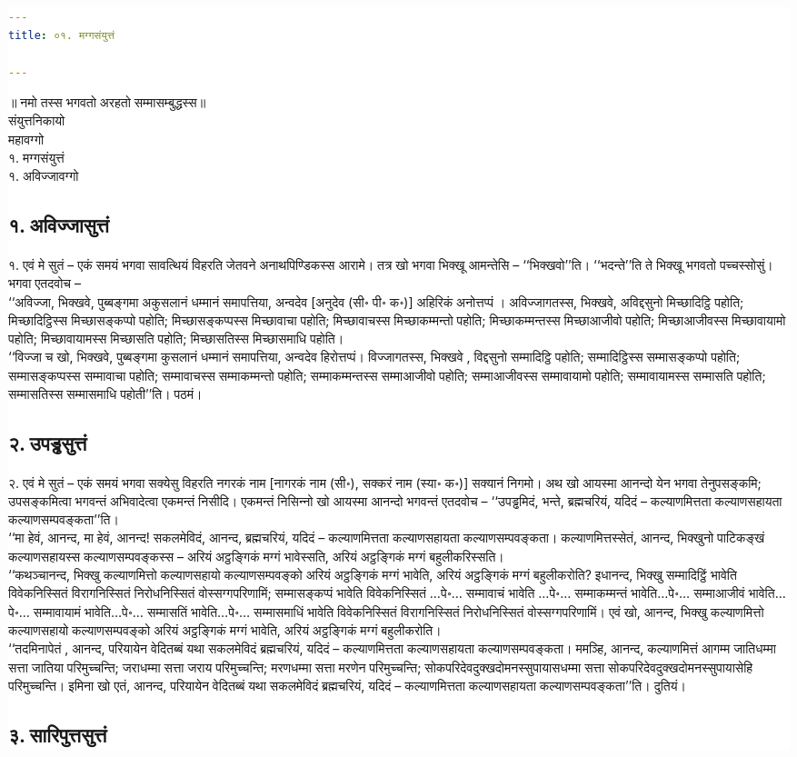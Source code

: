```yaml
---
title: ०१. मग्गसंयुत्तं

---
```

॥ नमो तस्स भगवतो अरहतो सम्मासम्बुद्धस्स॥  
संयुत्तनिकायो  
महावग्गो  
१. मग्गसंयुत्तं  
१. अविज्‍जावग्गो  


## १. अविज्‍जासुत्तं

१. एवं मे सुतं – एकं समयं भगवा सावत्थियं विहरति जेतवने अनाथपिण्डिकस्स आरामे। तत्र खो भगवा भिक्खू आमन्तेसि – ‘‘भिक्खवो’’ति। ‘‘भदन्ते’’ति ते भिक्खू भगवतो पच्‍चस्सोसुं। भगवा एतदवोच –  
‘‘अविज्‍जा, भिक्खवे, पुब्बङ्गमा अकुसलानं धम्मानं समापत्तिया, अन्वदेव [अनुदेव (सी॰ पी॰ क॰)] अहिरिकं अनोत्तप्पं । अविज्‍जागतस्स, भिक्खवे, अविद्दसुनो मिच्छादिट्ठि पहोति; मिच्छादिट्ठिस्स मिच्छासङ्कप्पो पहोति; मिच्छासङ्कप्पस्स मिच्छावाचा पहोति; मिच्छावाचस्स मिच्छाकम्मन्तो पहोति; मिच्छाकम्मन्तस्स मिच्छाआजीवो पहोति; मिच्छाआजीवस्स मिच्छावायामो पहोति; मिच्छावायामस्स मिच्छासति पहोति; मिच्छासतिस्स मिच्छासमाधि पहोति।  
‘‘विज्‍जा च खो, भिक्खवे, पुब्बङ्गमा कुसलानं धम्मानं समापत्तिया, अन्वदेव हिरोत्तप्पं। विज्‍जागतस्स, भिक्खवे , विद्दसुनो सम्मादिट्ठि पहोति; सम्मादिट्ठिस्स सम्मासङ्कप्पो पहोति; सम्मासङ्कप्पस्स सम्मावाचा पहोति; सम्मावाचस्स सम्माकम्मन्तो पहोति; सम्माकम्मन्तस्स सम्माआजीवो पहोति; सम्माआजीवस्स सम्मावायामो पहोति; सम्मावायामस्स सम्मासति पहोति; सम्मासतिस्स सम्मासमाधि पहोती’’ति। पठमं।  


## २. उपड्ढसुत्तं

२. एवं मे सुतं – एकं समयं भगवा सक्येसु विहरति नगरकं नाम [नागरकं नाम (सी॰), सक्‍करं नाम (स्या॰ क॰)] सक्यानं निगमो। अथ खो आयस्मा आनन्दो येन भगवा तेनुपसङ्कमि; उपसङ्कमित्वा भगवन्तं अभिवादेत्वा एकमन्तं निसीदि। एकमन्तं निसिन्‍नो खो आयस्मा आनन्दो भगवन्तं एतदवोच – ‘‘उपड्ढमिदं, भन्ते, ब्रह्मचरियं, यदिदं – कल्याणमित्तता कल्याणसहायता कल्याणसम्पवङ्कता’’ति।  
‘‘मा हेवं, आनन्द, मा हेवं, आनन्द! सकलमेविदं, आनन्द, ब्रह्मचरियं, यदिदं – कल्याणमित्तता कल्याणसहायता कल्याणसम्पवङ्कता। कल्याणमित्तस्सेतं, आनन्द, भिक्खुनो पाटिकङ्खं कल्याणसहायस्स कल्याणसम्पवङ्कस्स – अरियं अट्ठङ्गिकं मग्गं भावेस्सति, अरियं अट्ठङ्गिकं मग्गं बहुलीकरिस्सति।  
‘‘कथञ्‍चानन्द, भिक्खु कल्याणमित्तो कल्याणसहायो कल्याणसम्पवङ्को अरियं अट्ठङ्गिकं मग्गं भावेति, अरियं अट्ठङ्गिकं मग्गं बहुलीकरोति? इधानन्द, भिक्खु सम्मादिट्ठिं भावेति विवेकनिस्सितं विरागनिस्सितं निरोधनिस्सितं वोस्सग्गपरिणामिं; सम्मासङ्कप्पं भावेति विवेकनिस्सितं …पे॰… सम्मावाचं भावेति …पे॰… सम्माकम्मन्तं भावेति…पे॰… सम्माआजीवं भावेति…पे॰… सम्मावायामं भावेति…पे॰… सम्मासतिं भावेति…पे॰… सम्मासमाधिं भावेति विवेकनिस्सितं विरागनिस्सितं निरोधनिस्सितं वोस्सग्गपरिणामिं। एवं खो, आनन्द, भिक्खु कल्याणमित्तो कल्याणसहायो कल्याणसम्पवङ्को अरियं अट्ठङ्गिकं मग्गं भावेति, अरियं अट्ठङ्गिकं मग्गं बहुलीकरोति।  
‘‘तदमिनापेतं , आनन्द, परियायेन वेदितब्बं यथा सकलमेविदं ब्रह्मचरियं, यदिदं – कल्याणमित्तता कल्याणसहायता कल्याणसम्पवङ्कता। ममञ्हि, आनन्द, कल्याणमित्तं आगम्म जातिधम्मा सत्ता जातिया परिमुच्‍चन्ति; जराधम्मा सत्ता जराय परिमुच्‍चन्ति; मरणधम्मा सत्ता मरणेन परिमुच्‍चन्ति; सोकपरिदेवदुक्खदोमनस्सुपायासधम्मा सत्ता सोकपरिदेवदुक्खदोमनस्सुपायासेहि परिमुच्‍चन्ति। इमिना खो एतं, आनन्द, परियायेन वेदितब्बं यथा सकलमेविदं ब्रह्मचरियं, यदिदं – कल्याणमित्तता कल्याणसहायता कल्याणसम्पवङ्कता’’ति। दुतियं।  


## ३. सारिपुत्तसुत्तं

